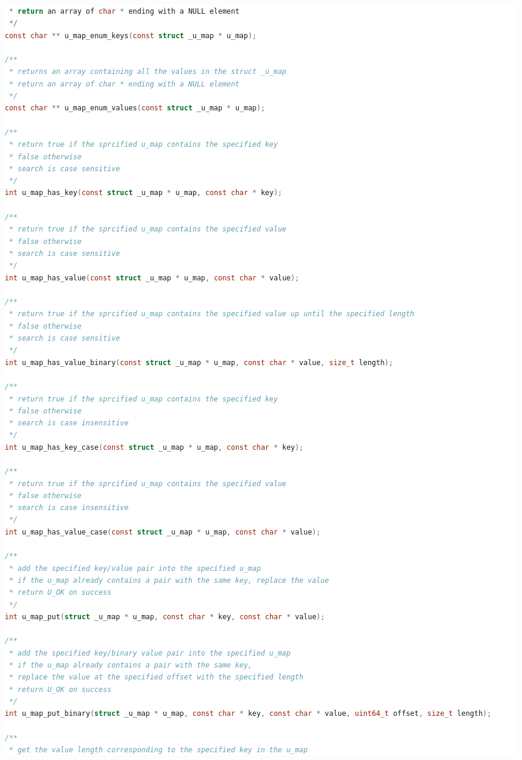 ```C
 * return an array of char * ending with a NULL element
 */
const char ** u_map_enum_keys(const struct _u_map * u_map);

/**
 * returns an array containing all the values in the struct _u_map
 * return an array of char * ending with a NULL element
 */
const char ** u_map_enum_values(const struct _u_map * u_map);

/**
 * return true if the sprcified u_map contains the specified key
 * false otherwise
 * search is case sensitive
 */
int u_map_has_key(const struct _u_map * u_map, const char * key);

/**
 * return true if the sprcified u_map contains the specified value
 * false otherwise
 * search is case sensitive
 */
int u_map_has_value(const struct _u_map * u_map, const char * value);

/**
 * return true if the sprcified u_map contains the specified value up until the specified length
 * false otherwise
 * search is case sensitive
 */
int u_map_has_value_binary(const struct _u_map * u_map, const char * value, size_t length);

/**
 * return true if the sprcified u_map contains the specified key
 * false otherwise
 * search is case insensitive
 */
int u_map_has_key_case(const struct _u_map * u_map, const char * key);

/**
 * return true if the sprcified u_map contains the specified value
 * false otherwise
 * search is case insensitive
 */
int u_map_has_value_case(const struct _u_map * u_map, const char * value);

/**
 * add the specified key/value pair into the specified u_map
 * if the u_map already contains a pair with the same key, replace the value
 * return U_OK on success
 */
int u_map_put(struct _u_map * u_map, const char * key, const char * value);

/**
 * add the specified key/binary value pair into the specified u_map
 * if the u_map already contains a pair with the same key,
 * replace the value at the specified offset with the specified length
 * return U_OK on success
 */
int u_map_put_binary(struct _u_map * u_map, const char * key, const char * value, uint64_t offset, size_t length);

/**
 * get the value length corresponding to the specified key in the u_map
```